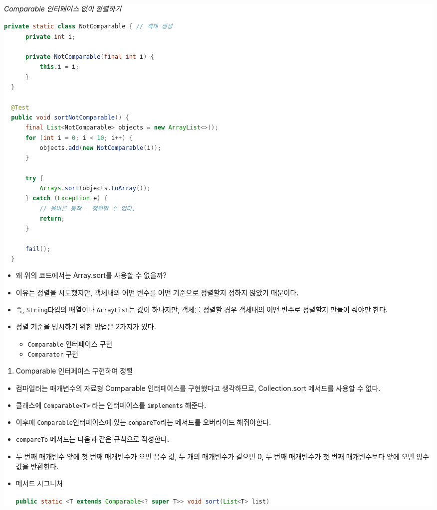   *Comparable 인터페이스 없이 정렬하기*

  ```java
  private static class NotComparable { // 객체 생성
  		private int i;
  
  		private NotComparable(final int i) {
  			this.i = i;
  		}
  	}
  
  	@Test
  	public void sortNotComparable() {
  		final List<NotComparable> objects = new ArrayList<>();
  		for (int i = 0; i < 10; i++) {
  			objects.add(new NotComparable(i));
  		}
  
  		try {
  			Arrays.sort(objects.toArray()); 
  		} catch (Exception e) {
  			// 올바른 동작 - 정렬할 수 없다.
  			return;
  		}
  
  		fail();
  	}
  ```

* 왜 위의 코드에서는 Array.sort를 사용할 수 없을까?

* 이유는 정렬을 시도했지만, 객체내의 어떤 변수를 어떤 기준으로 정렬할지 정하지 않았기 때문이다.

* 즉, `String`타입의 배열이나 `ArrayList`는 값이 하나지만, 객체를 정렬할 경우 객체내의 어떤 변수로 정렬할지 만들어 줘야만 한다.

* 정렬 기준을 명시하기 위한 방법은 2가지가 있다.
  * `Comparable` 인터페이스 구현
  * `Comparator` 구현



1. Comparable 인터페이스 구현하여 정렬

* 컴파일러는 매개변수의 자료형 Comparable 인터페이스를 구현했다고 생각하므로, Collection.sort 메서드를 사용할 수 없다. 

* 클래스에 `Comparable<T>` 라는 인터페이스를 `implements` 해준다.

* 이후에 `Comparable`인터페이스에 있는 `compareTo`라는 메서드를 오버라이드 해줘야한다.

* `compareTo` 메서드는 다음과 같은 규칙으로 작성한다.

* 두 번째 매개변수 앞에 첫 번째 매개변수가 오면 음수 값, 두 개의 매개변수가 같으면 0, 두 번째 매개변수가 첫 번째 매개변수보다 앞에 오면 양수값을 반환한다.

* 메서드 시그니처

  ```java
  public static <T extends Comparable<? super T>> void sort(List<T> list)
  ```
